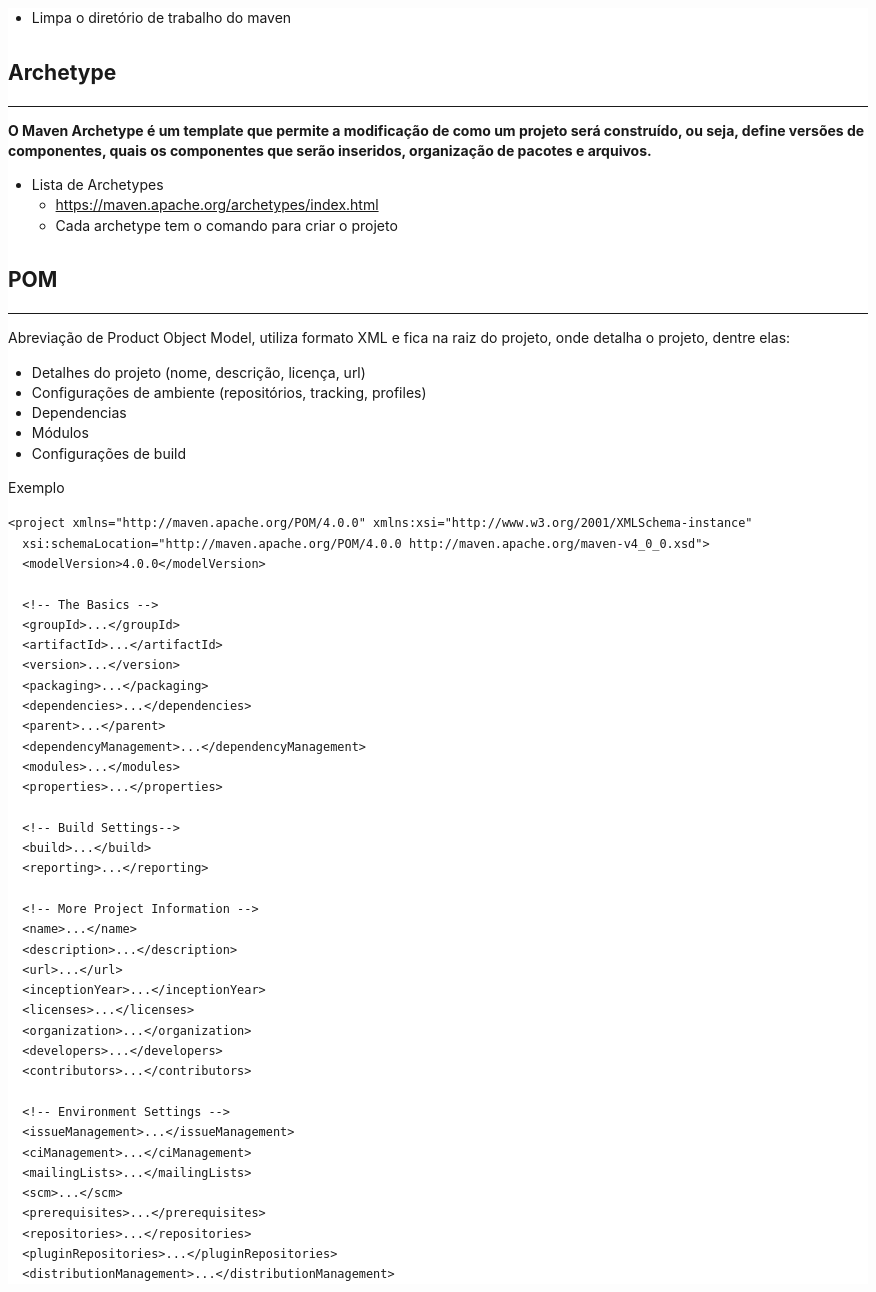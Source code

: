   - Limpa o diretório de trabalho do maven

## Archetype
- - -
**O Maven Archetype é um template que permite a modificação de como um projeto será construído,
ou seja, define versões de componentes, quais os componentes que serão inseridos, organização de pacotes e arquivos.**

- Lista de Archetypes
  - https://maven.apache.org/archetypes/index.html
  - Cada archetype tem o comando para criar o projeto

## POM
- - -
Abreviação de Product Object Model, utiliza formato XML e fica na raiz do projeto, onde detalha o projeto, dentre elas:
- Detalhes do projeto (nome, descrição, licença, url)
- Configurações de ambiente (repositórios, tracking, profiles)
- Dependencias
- Módulos
- Configurações de build

Exemplo

```
<project xmlns="http://maven.apache.org/POM/4.0.0" xmlns:xsi="http://www.w3.org/2001/XMLSchema-instance"
  xsi:schemaLocation="http://maven.apache.org/POM/4.0.0 http://maven.apache.org/maven-v4_0_0.xsd">
  <modelVersion>4.0.0</modelVersion>
  
  <!-- The Basics -->
  <groupId>...</groupId>
  <artifactId>...</artifactId>
  <version>...</version>
  <packaging>...</packaging>
  <dependencies>...</dependencies>
  <parent>...</parent>
  <dependencyManagement>...</dependencyManagement>
  <modules>...</modules>
  <properties>...</properties>
  
  <!-- Build Settings-->
  <build>...</build>
  <reporting>...</reporting>
  
  <!-- More Project Information -->
  <name>...</name>
  <description>...</description>
  <url>...</url>
  <inceptionYear>...</inceptionYear>
  <licenses>...</licenses>
  <organization>...</organization>
  <developers>...</developers>
  <contributors>...</contributors>
  
  <!-- Environment Settings -->
  <issueManagement>...</issueManagement>
  <ciManagement>...</ciManagement>
  <mailingLists>...</mailingLists>
  <scm>...</scm>
  <prerequisites>...</prerequisites>
  <repositories>...</repositories>
  <pluginRepositories>...</pluginRepositories>
  <distributionManagement>...</distributionManagement>
```